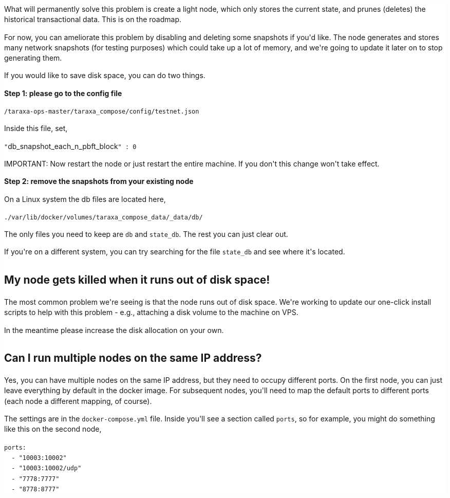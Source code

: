 What will permanently solve this problem is create a light node, which only stores the current state, and prunes (deletes) the historical transactional data. This is on the roadmap.&#x20;

For now, you can ameliorate this problem by disabling and deleting some snapshots if you'd like. The node generates and stores many network snapshots (for testing purposes) which could take up a lot of memory, and we're going to update it later on to stop generating them.&#x20;

If you would like to save disk space, you can do two things.&#x20;

**Step 1: please go to the config file**

`/taraxa-ops-master/taraxa_compose/config/testnet.json`

Inside this file, set,&#x20;

`"`db\_snapshot\_each\_n\_pbft\_block`" : 0`

IMPORTANT: Now restart the node or just restart the entire machine. If you don't this change won't take effect.&#x20;

**Step 2: remove the snapshots from your existing node**

On a Linux system the db files are located here,&#x20;

`./var/lib/docker/volumes/taraxa_compose_data/_data/db/`

The only files you need to keep are `db` and `state_db`. The rest you can just clear out.&#x20;

If you're on a different system, you can try searching for the file `state_db` and see where it's located.&#x20;

##

## My node gets killed when it runs out of disk space!&#x20;

The most common problem we're seeing is that the node runs out of disk space. We're working to update our one-click install scripts to help with this problem - e.g., attaching a disk volume to the machine on VPS.&#x20;

In the meantime please increase the disk allocation on your own.&#x20;

##

## Can I run multiple nodes on the same IP address?&#x20;

Yes, you can have multiple nodes on the same IP address, but they need to occupy different ports. On the first node, you can just leave everything by default in the docker image. For subsequent nodes, you'll need to map the default ports to different ports (each node a different mapping, of course).&#x20;

The settings are in the `docker-compose.yml` file. Inside you'll see a section called `ports`, so for example, you might do something like this on the second node,&#x20;

```
ports:
  - "10003:10002"
  - "10003:10002/udp"
  - "7778:7777"
  - "8778:8777"
```
